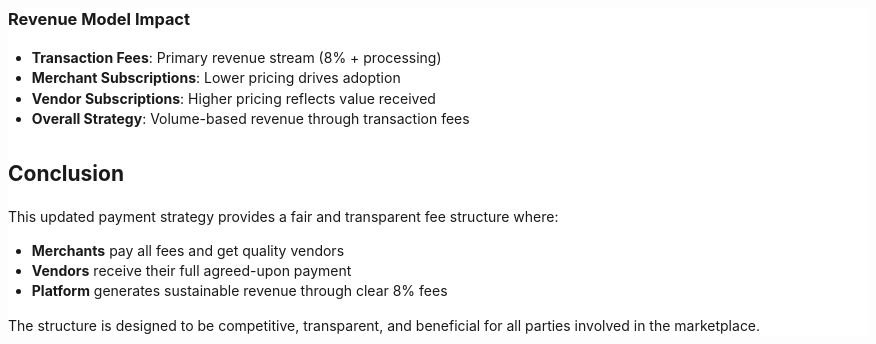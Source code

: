 ### Revenue Model Impact
- **Transaction Fees**: Primary revenue stream (8% + processing)
- **Merchant Subscriptions**: Lower pricing drives adoption
- **Vendor Subscriptions**: Higher pricing reflects value received
- **Overall Strategy**: Volume-based revenue through transaction fees

## Conclusion

This updated payment strategy provides a fair and transparent fee structure where:
- **Merchants** pay all fees and get quality vendors
- **Vendors** receive their full agreed-upon payment
- **Platform** generates sustainable revenue through clear 8% fees

The structure is designed to be competitive, transparent, and beneficial for all parties involved in the marketplace. 